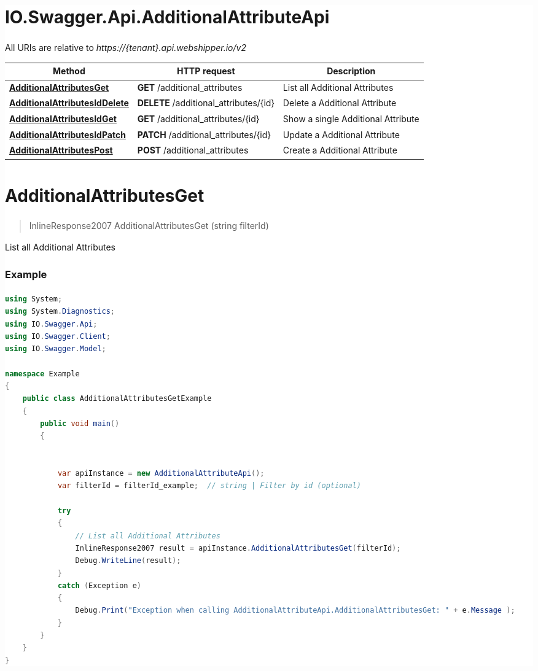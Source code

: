 # IO.Swagger.Api.AdditionalAttributeApi

All URIs are relative to *https://{tenant}.api.webshipper.io/v2*

Method | HTTP request | Description
------------- | ------------- | -------------
[**AdditionalAttributesGet**](AdditionalAttributeApi.md#additionalattributesget) | **GET** /additional_attributes | List all Additional Attributes
[**AdditionalAttributesIdDelete**](AdditionalAttributeApi.md#additionalattributesiddelete) | **DELETE** /additional_attributes/{id} | Delete a Additional Attribute
[**AdditionalAttributesIdGet**](AdditionalAttributeApi.md#additionalattributesidget) | **GET** /additional_attributes/{id} | Show a single Additional Attribute
[**AdditionalAttributesIdPatch**](AdditionalAttributeApi.md#additionalattributesidpatch) | **PATCH** /additional_attributes/{id} | Update a Additional Attribute
[**AdditionalAttributesPost**](AdditionalAttributeApi.md#additionalattributespost) | **POST** /additional_attributes | Create a Additional Attribute

<a name="additionalattributesget"></a>
# **AdditionalAttributesGet**
> InlineResponse2007 AdditionalAttributesGet (string filterId)

List all Additional Attributes

### Example
```csharp
using System;
using System.Diagnostics;
using IO.Swagger.Api;
using IO.Swagger.Client;
using IO.Swagger.Model;

namespace Example
{
    public class AdditionalAttributesGetExample
    {
        public void main()
        {


            var apiInstance = new AdditionalAttributeApi();
            var filterId = filterId_example;  // string | Filter by id (optional) 

            try
            {
                // List all Additional Attributes
                InlineResponse2007 result = apiInstance.AdditionalAttributesGet(filterId);
                Debug.WriteLine(result);
            }
            catch (Exception e)
            {
                Debug.Print("Exception when calling AdditionalAttributeApi.AdditionalAttributesGet: " + e.Message );
            }
        }
    }
}
```
